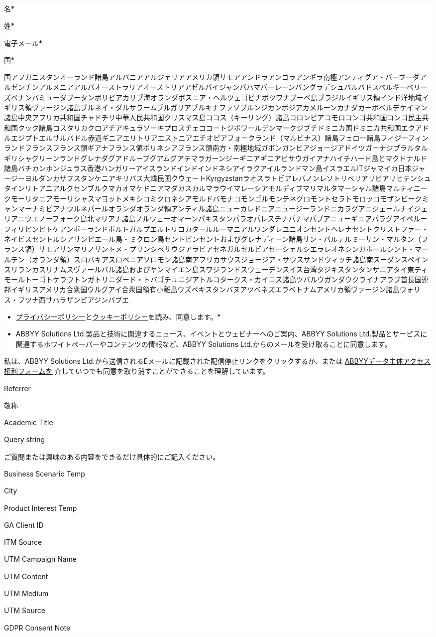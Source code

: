 名\*

姓\*

電子メール\*

国\*

国アフガニスタンオーランド諸島アルバニアアルジェリアアメリカ領サモアアンドラアンゴラアンギラ南極アンティグア・バーブーダアルゼンチンアルメニアアルバオーストラリアオーストリアアゼルバイジャンバハマバーレーンバングラデシュバルバドスベルギーベリーズベナンバミューダブータンボリビアカリブ海オランダボスニア・ヘルツェゴビナボツワナブーベ島ブラジルイギリス領インド洋地域イギリス領ヴァージン諸島ブルネイ・ダルサラームブルガリアブルキナファソブルンジカンボジアカメルーンカナダカーボベルデケイマン諸島中央アフリカ共和国チャドチリ中華人民共和国クリスマス島ココス（キーリング）諸島コロンビアコモロコンゴ共和国コンゴ民主共和国クック諸島コスタリカクロアチアキュラソーキプロスチェココートジボワールデンマークジブチドミニカ国ドミニカ共和国エクアドルエジプトエルサルバドル赤道ギニアエリトリアエストニアエチオピアフォークランド（マルビナス）諸島フェロー諸島フィジーフィンランドフランスフランス領ギアナフランス領ポリネシアフランス領南方・南極地域ガボンガンビアジョージアドイツガーナジブラルタルギリシャグリーンランドグレナダグアドループグアムグアテマラガーンジーギニアギニアビサウガイアナハイチハード島とマクドナルド諸島バチカンホンジュラス香港ハンガリーアイスランドインドインドネシアイラクアイルランドマン島イスラエルITジャマイカ日本ジャージーヨルダンカザフスタンケニアキリバス大韓民国クウェートKyrgyzstanラオスラトビアレバノンレソトリベリアリビアリヒテンシュタインリトアニアルクセンブルクマカオマケドニアマダガスカルマラウイマレーシアモルディブマリマルタマーシャル諸島マルティニークモーリタニアモーリシャスマヨットメキシコミクロネシアモルドバモナコモンゴルモンテネグロモントセラトモロッコモザンビークミャンマーナミビアナウルネパールオランダオランダ領アンティル諸島ニューカレドニアニュージーランドニカラグアニジェールナイジェリアニウエノーフォーク島北マリアナ諸島ノルウェーオマーンパキスタンパラオパレスチナパナマパプアニューギニアパラグアイペルーフィリピンピトケアンポーランドポルトガルプエルトリコカタールルーマニアルワンダレユニオンセントヘレナセントクリストファー・ネイビスセントルシアサンピエール島・ミクロン島セントビンセントおよびグレナディーン諸島サン・バルテルミーサン・マルタン（フランス領）サモアサンマリノサントメ・プリンシペサウジアラビアセネガルセルビアセーシェルシエラレオネシンガポールシント・マールテン（オランダ領）スロバキアスロベニアソロモン諸島南アフリカサウスジョージア・サウスサンドウィッチ諸島南スーダンスペインスリランカスリナムスヴァールバル諸島およびヤンマイエン島スワジランドスウェーデンスイス台湾タジキスタンタンザニアタイ東ティモールトーゴトケラウトンガトリニダード・トバゴチュニジアトルコタークス・カイコス諸島ツバルウガンダウクライナアラブ首長国連邦イギリスアメリカ合衆国ウルグアイ合衆国領有小離島ウズベキスタンバヌアツベネズエラベトナムアメリカ領ヴァージン諸島ウォリス・フツナ西サハラザンビアジンバブエ

* [プライバシーポリシー](https://tools.techidaily.com/abbyy/products/)と[クッキーポリシー](https://tools.techidaily.com/abbyy/products/)を読み、同意します。\*

* ABBYY Solutions Ltd.製品と技術に関連するニュース、イベントとウェビナーへのご案内、ABBYY Solutions Ltd.製品とサービスに関連するホワイトペーパーやコンテンツの情報など、ABBYY Solutions Ltd.からのメールを受け取ることに同意します。  
    
私は、ABBYY Solutions Ltd.から送信されるEメールに記載された配信停止リンクをクリックするか、または [ABBYYデータ主体アクセス権利フォームを](https://tools.techidaily.com/abbyy/products/) 介していつでも同意を取り消すことができることを理解しています。

Referrer

敬称

Academic Title

Query string

ご質問または興味のある内容をできるだけ具体的にご記入ください。

Business Scenario Temp

City

Product Interest Temp

GA Client ID

ITM Source

UTM Campaign Name

UTM Content

UTM Medium

UTM Source

GDPR Consent Note

